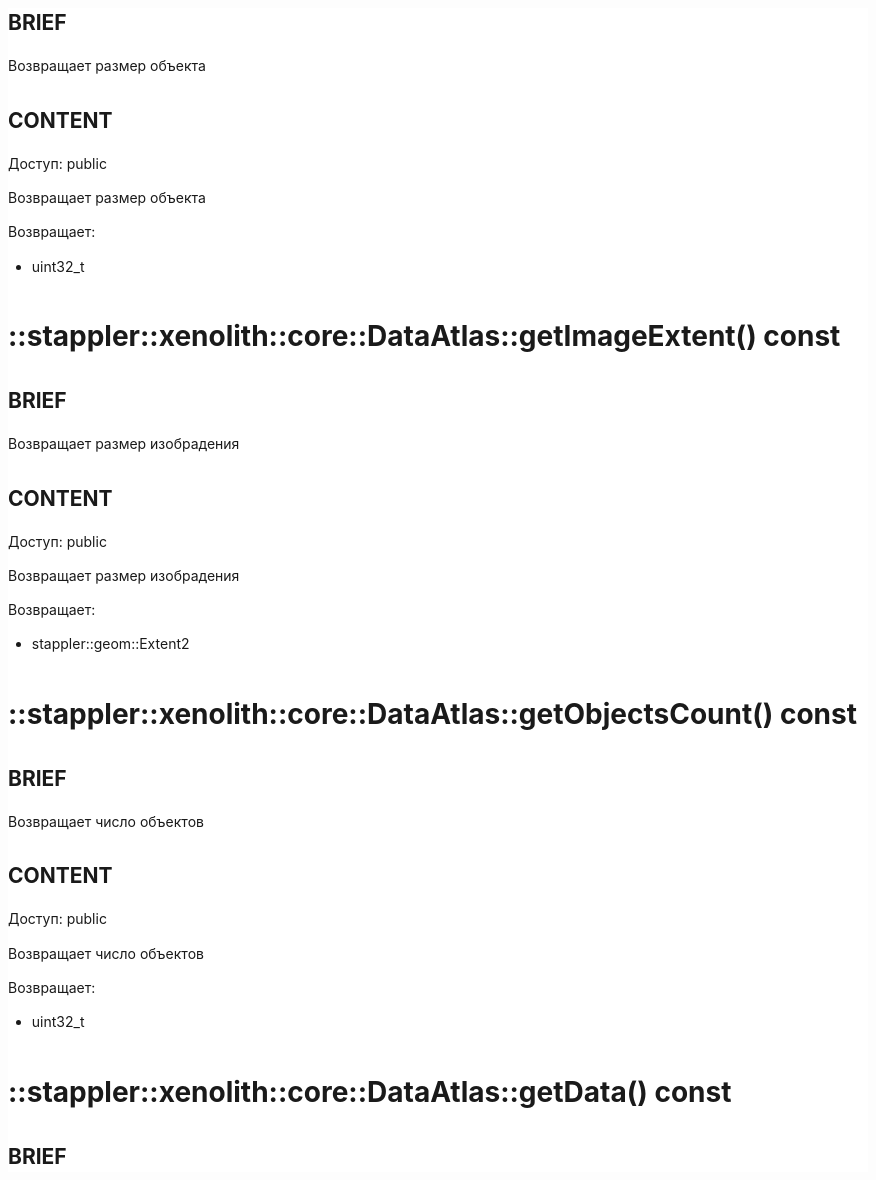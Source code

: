 ## BRIEF

Возвращает размер объекта

## CONTENT

Доступ: public

Возвращает размер объекта

Возвращает:
* uint32_t

# ::stappler::xenolith::core::DataAtlas::getImageExtent() const

## BRIEF

Возвращает размер изобрадения

## CONTENT

Доступ: public

Возвращает размер изобрадения

Возвращает:
* stappler::geom::Extent2

# ::stappler::xenolith::core::DataAtlas::getObjectsCount() const

## BRIEF

Возвращает число объектов

## CONTENT

Доступ: public

Возвращает число объектов

Возвращает:
* uint32_t

# ::stappler::xenolith::core::DataAtlas::getData() const

## BRIEF
